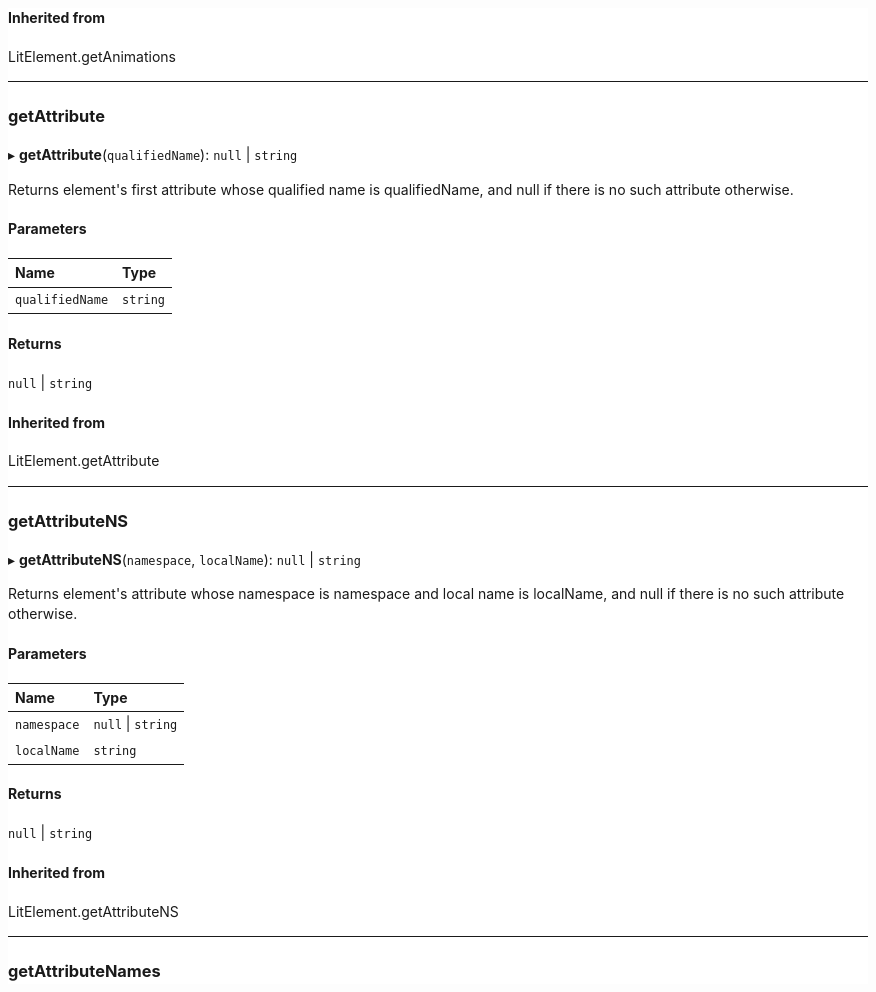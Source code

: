 #### Inherited from

LitElement.getAnimations

___

### getAttribute

▸ **getAttribute**(`qualifiedName`): ``null`` \| `string`

Returns element's first attribute whose qualified name is qualifiedName, and null if there is no such attribute otherwise.

#### Parameters

| Name | Type |
| :------ | :------ |
| `qualifiedName` | `string` |

#### Returns

``null`` \| `string`

#### Inherited from

LitElement.getAttribute

___

### getAttributeNS

▸ **getAttributeNS**(`namespace`, `localName`): ``null`` \| `string`

Returns element's attribute whose namespace is namespace and local name is localName, and null if there is no such attribute otherwise.

#### Parameters

| Name | Type |
| :------ | :------ |
| `namespace` | ``null`` \| `string` |
| `localName` | `string` |

#### Returns

``null`` \| `string`

#### Inherited from

LitElement.getAttributeNS

___

### getAttributeNames
